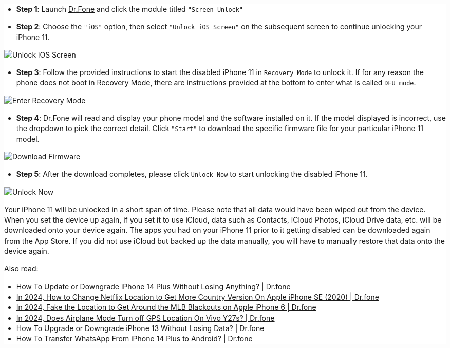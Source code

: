 - **Step 1**: Launch [Dr.Fone](https://secure.2checkout.com/order/cart.php?PRODS=4719741&QTY=1&AFFILIATE=108875) and click the module titled `"Screen Unlock"`

- **Step 2**: Choose the `"iOS"` option, then select `"Unlock iOS Screen"` on the subsequent screen to continue unlocking your iPhone 11.

![Unlock iOS Screen](https://tools.techidaily.com/images/apps/wondershare/dr.fone-ios-unlock/unlock-a-disabled-iphone/1.avif)  

- **Step 3**: Follow the provided instructions to start the disabled iPhone 11 in `Recovery Mode` to unlock it. If for any reason the phone does not boot in Recovery Mode, there are instructions provided at the bottom to enter what is called `DFU mode`.

![Enter Recovery Mode](https://tools.techidaily.com/images/apps/wondershare/dr.fone-ios-unlock/unlock-a-disabled-iphone/2.avif)

- **Step 4**: Dr.Fone will read and display your phone model and the software installed on it. If the model displayed is incorrect, use the dropdown to pick the correct detail. Click `"Start"` to download the specific firmware file for your particular iPhone 11 model.

![Download Firmware](https://tools.techidaily.com/images/apps/wondershare/dr.fone-ios-unlock/unlock-a-disabled-iphone/3.avif)

- **Step 5**: After the download completes, please click `Unlock Now` to start unlocking the disabled iPhone 11.

![Unlock Now](https://tools.techidaily.com/images/apps/wondershare/dr.fone-ios-unlock/unlock-a-disabled-iphone/4.avif)

Your iPhone 11 will be unlocked in a short span of time. Please note that all data would have been wiped out from the device. When you set the device up again, if you set it to use iCloud, data such as Contacts, iCloud Photos, iCloud Drive data, etc. will be downloaded onto your device again. The apps you had on your iPhone 11 prior to it getting disabled can be downloaded again from the App Store. If you did not use iCloud but backed up the data manually, you will have to manually restore that data onto the device again.




<ins class="adsbygoogle"
     style="display:block"
     data-ad-client="ca-pub-7571918770474297"
     data-ad-slot="8358498916"
     data-ad-format="auto"
     data-full-width-responsive="true"></ins>
<ins class="adsbygoogle"
    style="display:block"
    data-ad-format="autorelaxed"
    data-ad-client="ca-pub-7571918770474297"
    data-ad-slot="1223367746"></ins>

<span class="atpl-alsoreadstyle">Also read:</span>
<div><ul>
<li><a href="https://review-topics.techidaily.com/how-to-update-or-downgrade-iphone-14-plus-without-losing-anything-drfone-by-drfone-ios-system-repair-ios-system-repair/"><u>How To Update or Downgrade iPhone 14 Plus Without Losing Anything? | Dr.fone</u></a></li>
<li><a href="https://review-topics.techidaily.com/in-2024-how-to-change-netflix-location-to-get-more-country-version-on-apple-iphone-se-2020-drfone-by-drfone-virtual-ios/"><u>In 2024, How to Change Netflix Location to Get More Country Version On Apple iPhone SE (2020) | Dr.fone</u></a></li>
<li><a href="https://review-topics.techidaily.com/in-2024-fake-the-location-to-get-around-the-mlb-blackouts-on-apple-iphone-6-drfone-by-drfone-virtual-ios/"><u>In 2024, Fake the Location to Get Around the MLB Blackouts on Apple iPhone 6 | Dr.fone</u></a></li>
<li><a href="https://review-topics.techidaily.com/in-2024-does-airplane-mode-turn-off-gps-location-on-vivo-y27s-drfone-by-drfone-virtual-android/"><u>In 2024, Does Airplane Mode Turn off GPS Location On Vivo Y27s? | Dr.fone</u></a></li>
<li><a href="https://review-topics.techidaily.com/how-to-upgrade-or-downgrade-iphone-13-without-losing-data-drfone-by-drfone-ios-system-repair-ios-system-repair/"><u>How To Upgrade or Downgrade iPhone 13 Without Losing Data? | Dr.fone</u></a></li>
<li><a href="https://review-topics.techidaily.com/how-to-transfer-whatsapp-from-iphone-14-plus-to-android-drfone-by-drfone-transfer-whatsapp-from-ios-transfer-whatsapp-from-ios/"><u>How To Transfer WhatsApp From iPhone 14 Plus to Android? | Dr.fone</u></a></li>